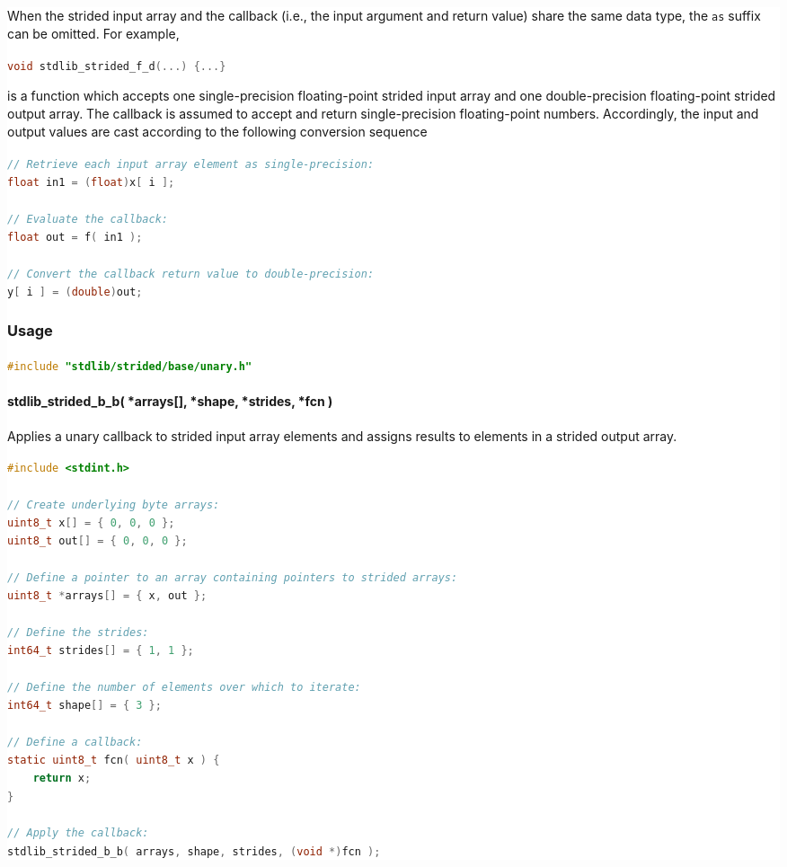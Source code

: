 When the strided input array and the callback (i.e., the input argument and return value) share the same data type, the `as` suffix can be omitted. For example,



```c
void stdlib_strided_f_d(...) {...}
```

is a function which accepts one single-precision floating-point strided input array and one double-precision floating-point strided output array. The callback is assumed to accept and return single-precision floating-point numbers. Accordingly, the input and output values are cast according to the following conversion sequence



```c
// Retrieve each input array element as single-precision:
float in1 = (float)x[ i ];

// Evaluate the callback:
float out = f( in1 );

// Convert the callback return value to double-precision:
y[ i ] = (double)out;
```

</section>





<section class="usage">

### Usage

```c
#include "stdlib/strided/base/unary.h"
```





#### stdlib_strided_b_b( \*arrays\[], \*shape, \*strides, \*fcn )

Applies a unary callback to strided input array elements and assigns results to elements in a strided output array.

```c
#include <stdint.h>

// Create underlying byte arrays:
uint8_t x[] = { 0, 0, 0 };
uint8_t out[] = { 0, 0, 0 };

// Define a pointer to an array containing pointers to strided arrays:
uint8_t *arrays[] = { x, out };

// Define the strides:
int64_t strides[] = { 1, 1 };

// Define the number of elements over which to iterate:
int64_t shape[] = { 3 };

// Define a callback:
static uint8_t fcn( uint8_t x ) {
    return x;
}

// Apply the callback:
stdlib_strided_b_b( arrays, shape, strides, (void *)fcn );
```